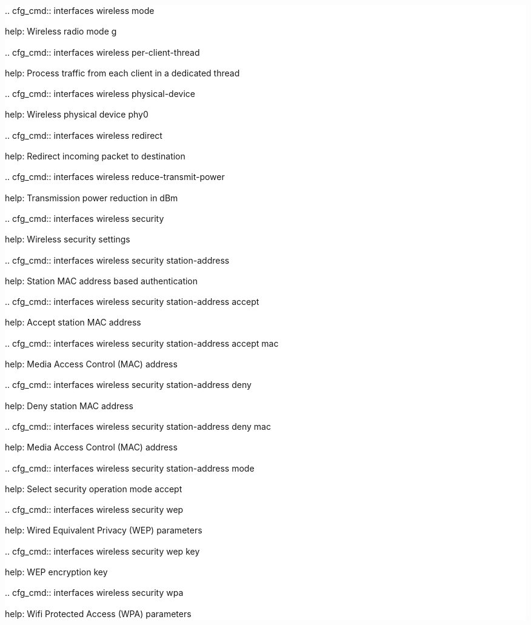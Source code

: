 .. cfg_cmd:: interfaces wireless <tag> mode

help: Wireless radio mode
g


.. cfg_cmd:: interfaces wireless <tag> per-client-thread

help: Process traffic from each client in a dedicated thread

.. cfg_cmd:: interfaces wireless <tag> physical-device

help: Wireless physical device
phy0


.. cfg_cmd:: interfaces wireless <tag> redirect

help: Redirect incoming packet to destination

.. cfg_cmd:: interfaces wireless <tag> reduce-transmit-power

help: Transmission power reduction in dBm

.. cfg_cmd:: interfaces wireless <tag> security

help: Wireless security settings

.. cfg_cmd:: interfaces wireless <tag> security station-address

help: Station MAC address based authentication

.. cfg_cmd:: interfaces wireless <tag> security station-address accept

help: Accept station MAC address

.. cfg_cmd:: interfaces wireless <tag> security station-address accept mac

help: Media Access Control (MAC) address

.. cfg_cmd:: interfaces wireless <tag> security station-address deny

help: Deny station MAC address

.. cfg_cmd:: interfaces wireless <tag> security station-address deny mac

help: Media Access Control (MAC) address

.. cfg_cmd:: interfaces wireless <tag> security station-address mode

help: Select security operation mode
accept


.. cfg_cmd:: interfaces wireless <tag> security wep

help: Wired Equivalent Privacy (WEP) parameters

.. cfg_cmd:: interfaces wireless <tag> security wep key

help: WEP encryption key

.. cfg_cmd:: interfaces wireless <tag> security wpa

help: Wifi Protected Access (WPA) parameters
